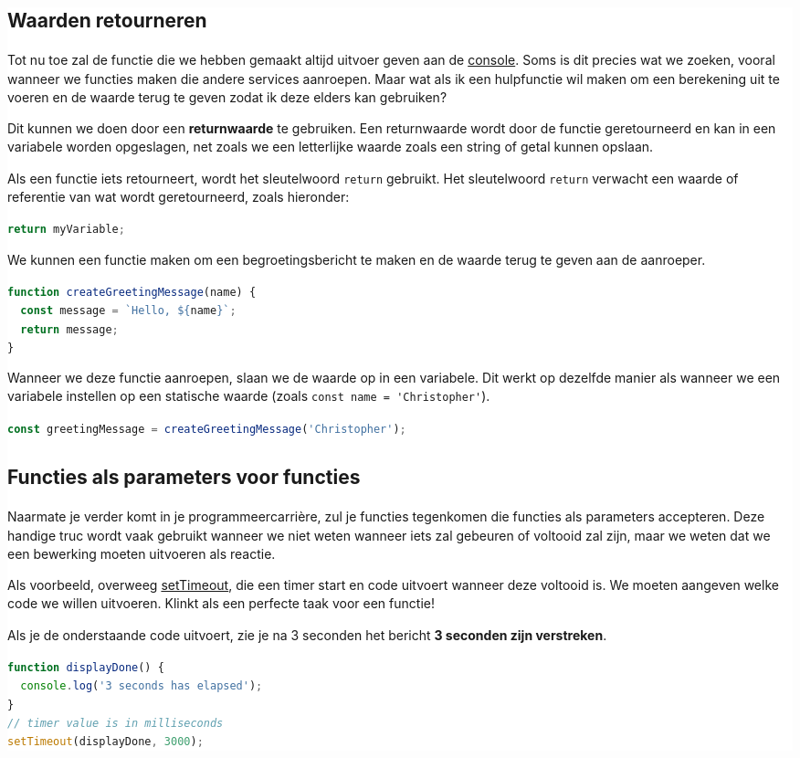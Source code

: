 ## Waarden retourneren

Tot nu toe zal de functie die we hebben gemaakt altijd uitvoer geven aan de [console](https://developer.mozilla.org/docs/Web/API/console). Soms is dit precies wat we zoeken, vooral wanneer we functies maken die andere services aanroepen. Maar wat als ik een hulpfunctie wil maken om een berekening uit te voeren en de waarde terug te geven zodat ik deze elders kan gebruiken?

Dit kunnen we doen door een **returnwaarde** te gebruiken. Een returnwaarde wordt door de functie geretourneerd en kan in een variabele worden opgeslagen, net zoals we een letterlijke waarde zoals een string of getal kunnen opslaan.

Als een functie iets retourneert, wordt het sleutelwoord `return` gebruikt. Het sleutelwoord `return` verwacht een waarde of referentie van wat wordt geretourneerd, zoals hieronder:

```javascript
return myVariable;
```  

We kunnen een functie maken om een begroetingsbericht te maken en de waarde terug te geven aan de aanroeper.

```javascript
function createGreetingMessage(name) {
  const message = `Hello, ${name}`;
  return message;
}
```

Wanneer we deze functie aanroepen, slaan we de waarde op in een variabele. Dit werkt op dezelfde manier als wanneer we een variabele instellen op een statische waarde (zoals `const name = 'Christopher'`).

```javascript
const greetingMessage = createGreetingMessage('Christopher');
```

## Functies als parameters voor functies

Naarmate je verder komt in je programmeercarrière, zul je functies tegenkomen die functies als parameters accepteren. Deze handige truc wordt vaak gebruikt wanneer we niet weten wanneer iets zal gebeuren of voltooid zal zijn, maar we weten dat we een bewerking moeten uitvoeren als reactie.

Als voorbeeld, overweeg [setTimeout](https://developer.mozilla.org/docs/Web/API/WindowOrWorkerGlobalScope/setTimeout), die een timer start en code uitvoert wanneer deze voltooid is. We moeten aangeven welke code we willen uitvoeren. Klinkt als een perfecte taak voor een functie!

Als je de onderstaande code uitvoert, zie je na 3 seconden het bericht **3 seconden zijn verstreken**.

```javascript
function displayDone() {
  console.log('3 seconds has elapsed');
}
// timer value is in milliseconds
setTimeout(displayDone, 3000);
```
